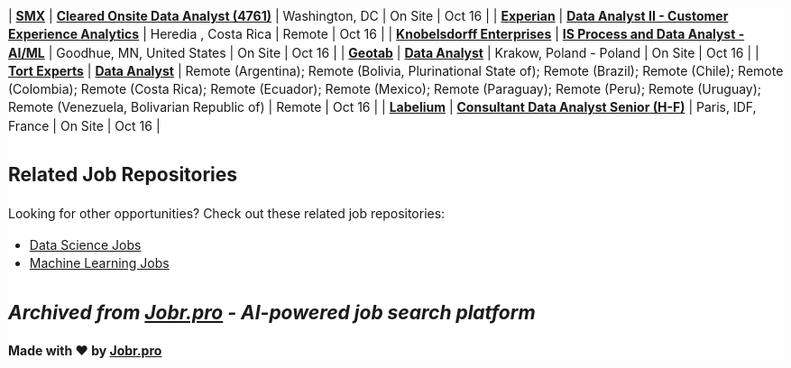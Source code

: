 | **[SMX](https://www.smxtech.com/)** | **[Cleared Onsite Data Analyst (4761)](https://jobr.pro/job/30420304/cleared-onsite-data-analyst-4761?utm_source=github&utm_medium=repo&utm_campaign=github-data-analyst-jobs)** | Washington, DC | On Site | Oct 16 |
| **[Experian](https://www.experian.com/)** | **[Data Analyst II - Customer Experience Analytics](https://jobr.pro/job/30410866/data-analyst-ii-customer-experience-analytics?utm_source=github&utm_medium=repo&utm_campaign=github-data-analyst-jobs)** | Heredia , Costa Rica | Remote | Oct 16 |
| **[Knobelsdorff Enterprises](https://knobelsdorffenterprises.com)** | **[IS Process and Data Analyst - AI/ML](https://jobr.pro/job/30410761/is-process-and-data-analyst-aiml?utm_source=github&utm_medium=repo&utm_campaign=github-data-analyst-jobs)** | Goodhue, MN, United States | On Site | Oct 16 |
| **[Geotab](https://www.geotab.com/)** | **[Data Analyst](https://jobr.pro/job/30422743/data-analyst?utm_source=github&utm_medium=repo&utm_campaign=github-data-analyst-jobs)** | Krakow, Poland - Poland | On Site | Oct 16 |
| **[Tort Experts](https://www.tortexperts.com/)** | **[Data Analyst](https://jobr.pro/job/30443508/data-analyst?utm_source=github&utm_medium=repo&utm_campaign=github-data-analyst-jobs)** | Remote (Argentina); Remote (Bolivia, Plurinational State of); Remote (Brazil); Remote (Chile); Remote (Colombia); Remote (Costa Rica); Remote (Ecuador); Remote (Mexico); Remote (Paraguay); Remote (Peru); Remote (Uruguay); Remote (Venezuela, Bolivarian Republic of) | Remote | Oct 16 |
| **[Labelium](https://www.labelium.com)** | **[Consultant Data Analyst Senior (H-F)](https://jobr.pro/job/30410869/consultant-data-analyst-senior-h-f?utm_source=github&utm_medium=repo&utm_campaign=github-data-analyst-jobs)** | Paris, IDF, France | On Site | Oct 16 |

## Related Job Repositories

Looking for other opportunities? Check out these related job repositories:

- [Data Science Jobs](https://github.com/jobs-jobr-pro/Data-Science-Jobs)
- [Machine Learning Jobs](https://github.com/jobs-jobr-pro/Machine-Learning-Jobs)



*Archived from [Jobr.pro](https://jobr.pro?utm_source=github&utm_medium=repo&utm_campaign=github-data-analyst-jobs) - AI-powered job search platform*
---

**Made with ❤️ by [Jobr.pro](https://jobr.pro?utm_source=github&utm_medium=repo&utm_campaign=github-data-analyst-jobs)**